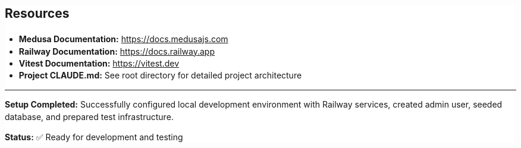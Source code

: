## Resources

- **Medusa Documentation:** https://docs.medusajs.com
- **Railway Documentation:** https://docs.railway.app
- **Vitest Documentation:** https://vitest.dev
- **Project CLAUDE.md:** See root directory for detailed project architecture

---

**Setup Completed:** Successfully configured local development environment with Railway services, created admin user, seeded database, and prepared test infrastructure.

**Status:** ✅ Ready for development and testing